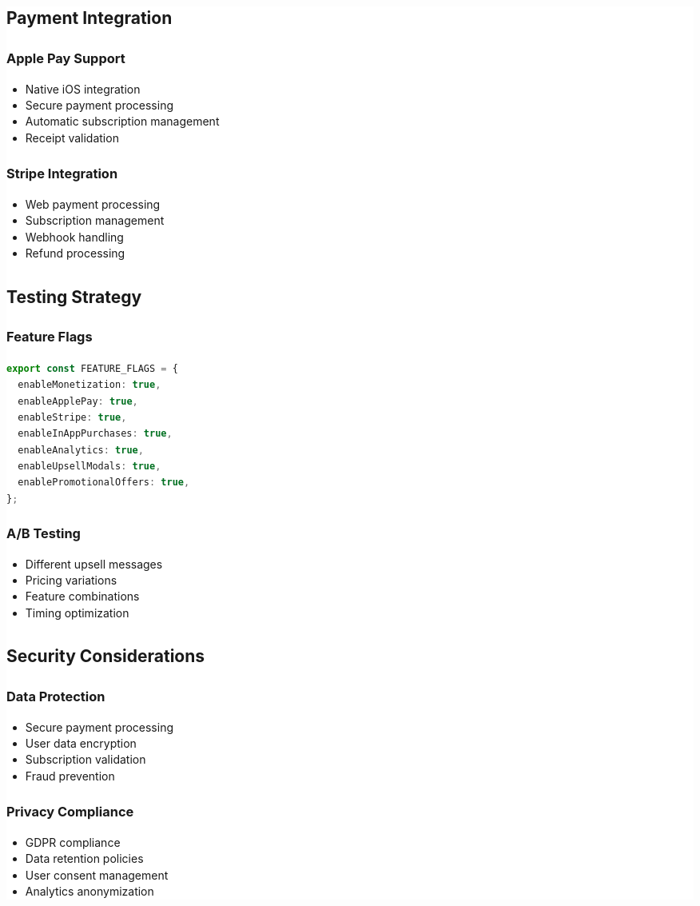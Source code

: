 ## Payment Integration

### Apple Pay Support
- Native iOS integration
- Secure payment processing
- Automatic subscription management
- Receipt validation

### Stripe Integration
- Web payment processing
- Subscription management
- Webhook handling
- Refund processing

## Testing Strategy

### Feature Flags
```typescript
export const FEATURE_FLAGS = {
  enableMonetization: true,
  enableApplePay: true,
  enableStripe: true,
  enableInAppPurchases: true,
  enableAnalytics: true,
  enableUpsellModals: true,
  enablePromotionalOffers: true,
};
```

### A/B Testing
- Different upsell messages
- Pricing variations
- Feature combinations
- Timing optimization

## Security Considerations

### Data Protection
- Secure payment processing
- User data encryption
- Subscription validation
- Fraud prevention

### Privacy Compliance
- GDPR compliance
- Data retention policies
- User consent management
- Analytics anonymization
